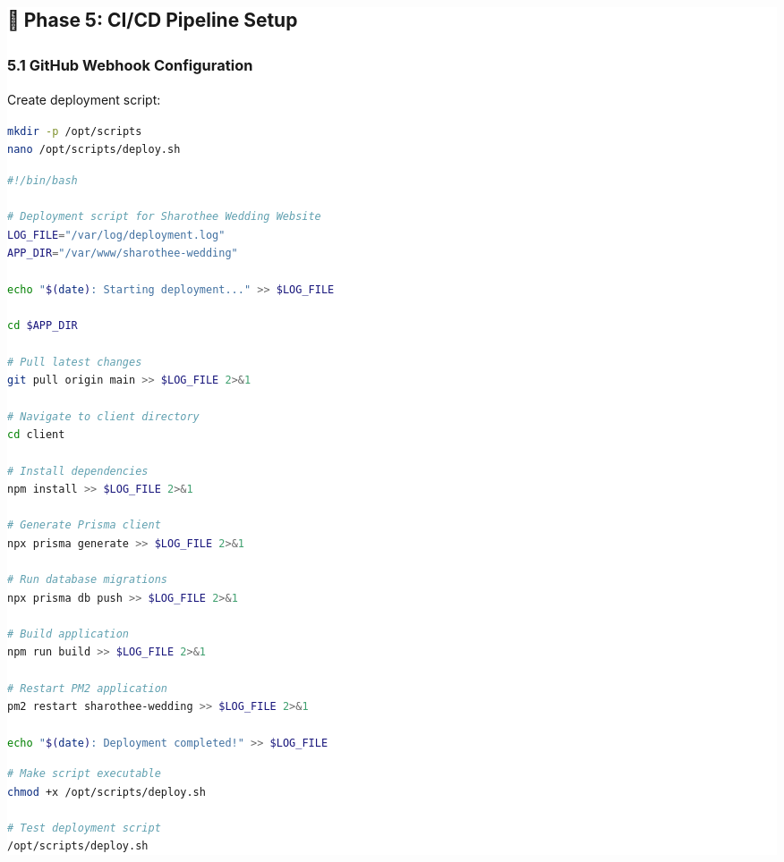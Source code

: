 
## 🔄 Phase 5: CI/CD Pipeline Setup

### 5.1 GitHub Webhook Configuration

Create deployment script:

```bash
mkdir -p /opt/scripts
nano /opt/scripts/deploy.sh
```

```bash
#!/bin/bash

# Deployment script for Sharothee Wedding Website
LOG_FILE="/var/log/deployment.log"
APP_DIR="/var/www/sharothee-wedding"

echo "$(date): Starting deployment..." >> $LOG_FILE

cd $APP_DIR

# Pull latest changes
git pull origin main >> $LOG_FILE 2>&1

# Navigate to client directory
cd client

# Install dependencies
npm install >> $LOG_FILE 2>&1

# Generate Prisma client
npx prisma generate >> $LOG_FILE 2>&1

# Run database migrations
npx prisma db push >> $LOG_FILE 2>&1

# Build application
npm run build >> $LOG_FILE 2>&1

# Restart PM2 application
pm2 restart sharothee-wedding >> $LOG_FILE 2>&1

echo "$(date): Deployment completed!" >> $LOG_FILE
```

```bash
# Make script executable
chmod +x /opt/scripts/deploy.sh

# Test deployment script
/opt/scripts/deploy.sh
```
